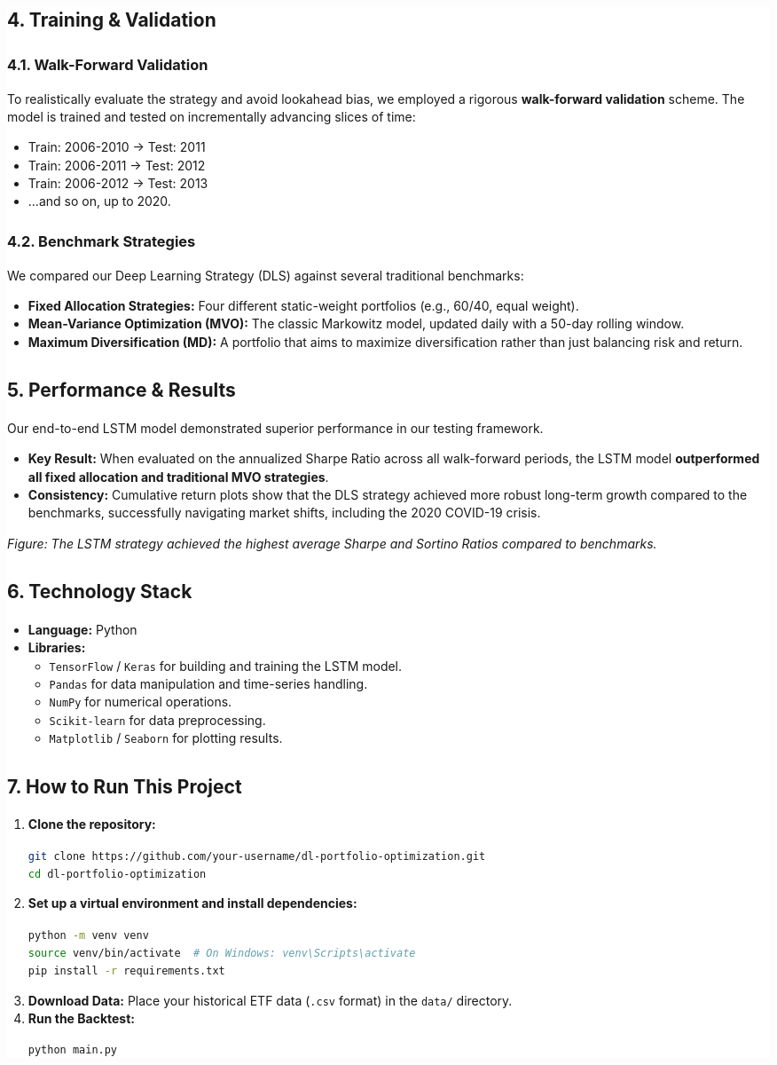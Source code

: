 ## 4. Training & Validation

### 4.1. Walk-Forward Validation
To realistically evaluate the strategy and avoid lookahead bias, we employed a rigorous **walk-forward validation** scheme. The model is trained and tested on incrementally advancing slices of time:
-   Train: 2006-2010 -> Test: 2011
-   Train: 2006-2011 -> Test: 2012
-   Train: 2006-2012 -> Test: 2013
-   ...and so on, up to 2020.

### 4.2. Benchmark Strategies
We compared our Deep Learning Strategy (DLS) against several traditional benchmarks:
-   **Fixed Allocation Strategies:** Four different static-weight portfolios (e.g., 60/40, equal weight).
-   **Mean-Variance Optimization (MVO):** The classic Markowitz model, updated daily with a 50-day rolling window.
-   **Maximum Diversification (MD):** A portfolio that aims to maximize diversification rather than just balancing risk and return.

## 5. Performance & Results
Our end-to-end LSTM model demonstrated superior performance in our testing framework.

-   **Key Result:** When evaluated on the annualized Sharpe Ratio across all walk-forward periods, the LSTM model **outperformed all fixed allocation and traditional MVO strategies**.
-   **Consistency:** Cumulative return plots show that the DLS strategy achieved more robust long-term growth compared to the benchmarks, successfully navigating market shifts, including the 2020 COVID-19 crisis.


*Figure: The LSTM strategy achieved the highest average Sharpe and Sortino Ratios compared to benchmarks.*

## 6. Technology Stack
-   **Language:** Python
-   **Libraries:**
    -   `TensorFlow` / `Keras` for building and training the LSTM model.
    -   `Pandas` for data manipulation and time-series handling.
    -   `NumPy` for numerical operations.
    -   `Scikit-learn` for data preprocessing.
    -   `Matplotlib` / `Seaborn` for plotting results.

## 7. How to Run This Project
1.  **Clone the repository:**
    ```bash
    git clone https://github.com/your-username/dl-portfolio-optimization.git
    cd dl-portfolio-optimization
    ```
2.  **Set up a virtual environment and install dependencies:**
    ```bash
    python -m venv venv
    source venv/bin/activate  # On Windows: venv\Scripts\activate
    pip install -r requirements.txt
    ```
3.  **Download Data:** Place your historical ETF data (`.csv` format) in the `data/` directory.
4.  **Run the Backtest:**
    ```bash
    python main.py
    ```
